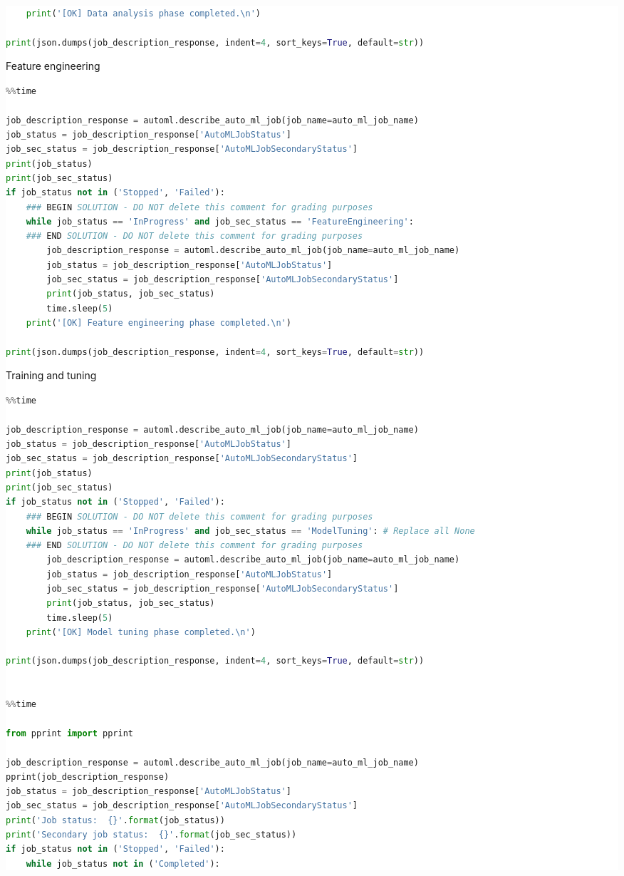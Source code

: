 ```python
    print('[OK] Data analysis phase completed.\n')
    
print(json.dumps(job_description_response, indent=4, sort_keys=True, default=str))
```

Feature engineering

```python
%%time

job_description_response = automl.describe_auto_ml_job(job_name=auto_ml_job_name)
job_status = job_description_response['AutoMLJobStatus']
job_sec_status = job_description_response['AutoMLJobSecondaryStatus']
print(job_status)
print(job_sec_status)
if job_status not in ('Stopped', 'Failed'):
    ### BEGIN SOLUTION - DO NOT delete this comment for grading purposes
    while job_status == 'InProgress' and job_sec_status == 'FeatureEngineering':
    ### END SOLUTION - DO NOT delete this comment for grading purposes
        job_description_response = automl.describe_auto_ml_job(job_name=auto_ml_job_name)
        job_status = job_description_response['AutoMLJobStatus']
        job_sec_status = job_description_response['AutoMLJobSecondaryStatus']
        print(job_status, job_sec_status)
        time.sleep(5)
    print('[OK] Feature engineering phase completed.\n')
    
print(json.dumps(job_description_response, indent=4, sort_keys=True, default=str))
```

Training and tuning

```python
%%time

job_description_response = automl.describe_auto_ml_job(job_name=auto_ml_job_name)
job_status = job_description_response['AutoMLJobStatus']
job_sec_status = job_description_response['AutoMLJobSecondaryStatus']
print(job_status)
print(job_sec_status)
if job_status not in ('Stopped', 'Failed'):
    ### BEGIN SOLUTION - DO NOT delete this comment for grading purposes
    while job_status == 'InProgress' and job_sec_status == 'ModelTuning': # Replace all None
    ### END SOLUTION - DO NOT delete this comment for grading purposes
        job_description_response = automl.describe_auto_ml_job(job_name=auto_ml_job_name)
        job_status = job_description_response['AutoMLJobStatus']
        job_sec_status = job_description_response['AutoMLJobSecondaryStatus']
        print(job_status, job_sec_status)
        time.sleep(5)
    print('[OK] Model tuning phase completed.\n')
    
print(json.dumps(job_description_response, indent=4, sort_keys=True, default=str))


%%time

from pprint import pprint

job_description_response = automl.describe_auto_ml_job(job_name=auto_ml_job_name)
pprint(job_description_response)
job_status = job_description_response['AutoMLJobStatus']
job_sec_status = job_description_response['AutoMLJobSecondaryStatus']
print('Job status:  {}'.format(job_status))
print('Secondary job status:  {}'.format(job_sec_status))
if job_status not in ('Stopped', 'Failed'):
    while job_status not in ('Completed'):
```